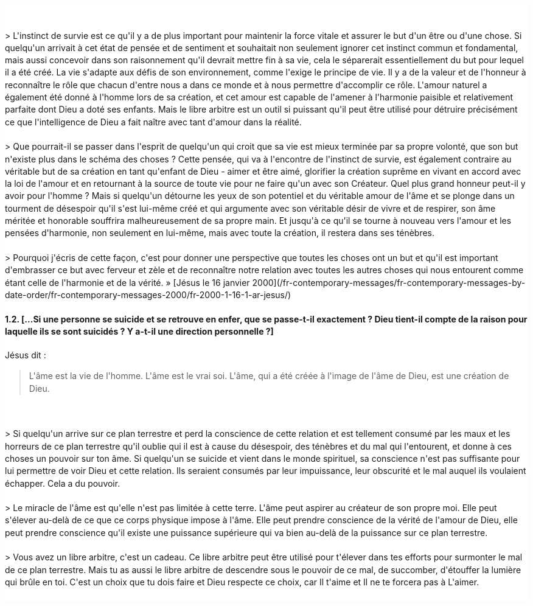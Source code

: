 <br>
<br>
> L'instinct de survie est ce qu'il y a de plus important pour maintenir la force vitale et assurer le but d'un être ou d'une chose. Si quelqu'un arrivait à cet état de pensée et de sentiment et souhaitait non seulement ignorer cet instinct commun et fondamental, mais aussi concevoir dans son raisonnement qu'il devrait mettre fin à sa vie, cela le séparerait essentiellement du but pour lequel il a été créé. La vie s'adapte aux défis de son environnement, comme l'exige le principe de vie. Il y a de la valeur et de l'honneur à reconnaître le rôle que chacun d'entre nous a dans ce monde et à nous permettre d'accomplir ce rôle. L'amour naturel a également été donné à l'homme lors de sa création, et cet amour est capable de l'amener à l'harmonie paisible et relativement parfaite dont Dieu a doté ses enfants. Mais le libre arbitre est un outil si puissant qu'il peut être utilisé pour détruire précisément ce que l'intelligence de Dieu a fait naître avec tant d'amour dans la réalité.
<br>
<br>
> Que pourrait-il se passer dans l'esprit de quelqu'un qui croit que sa vie est mieux terminée par sa propre volonté, que son but n'existe plus dans le schéma des choses ? Cette pensée, qui va à l'encontre de l'instinct de survie, est également contraire au véritable but de sa création en tant qu'enfant de Dieu - aimer et être aimé, glorifier la création suprême en vivant en accord avec la loi de l'amour et en retournant à la source de toute vie pour ne faire qu'un avec son Créateur. Quel plus grand honneur peut-il y avoir pour l'homme ? Mais si quelqu'un détourne les yeux de son potentiel et du véritable amour de l'âme et se plonge dans un tourment de désespoir qu'il s'est lui-même créé et qui argumente avec son véritable désir de vivre et de respirer, son âme méritée et honorable souffrira malheureusement de sa propre main. Et jusqu'à ce qu'il se tourne à nouveau vers l'amour et les pensées d'harmonie, non seulement en lui-même, mais avec toute la création, il restera dans ses ténèbres.
<br>
<br>
> Pourquoi j'écris de cette façon, c'est pour donner une perspective que toutes les choses ont un but et qu'il est important d'embrasser ce but avec ferveur et zèle et de reconnaître notre relation avec toutes les autres choses qui nous entourent comme étant celle de l'harmonie et de la vérité. »
[Jésus le 16 janvier 2000](/fr-contemporary-messages/fr-contemporary-messages-by-date-order/fr-contemporary-messages-2000/fr-2000-1-16-1-ar-jesus/)

#### 1.2. [...Si une personne se suicide et se retrouve en enfer, que se passe-t-il exactement ? Dieu tient-il compte de la raison pour laquelle ils se sont suicidés ? Y a-t-il une direction personnelle ?]

Jésus dit :

> L'âme est la vie de l'homme. L'âme est le vrai soi. L'âme, qui a été créée à l'image de l'âme de Dieu, est une création de Dieu.
<br>
<br>
> Si quelqu'un arrive sur ce plan terrestre et perd la conscience de cette relation et est tellement consumé par les maux et les horreurs de ce plan terrestre qu'il oublie qui il est à cause du désespoir, des ténèbres et du mal qui l'entourent, et donne à ces choses un pouvoir sur ton âme. Si quelqu'un se suicide et vient dans le monde spirituel, sa conscience n'est pas suffisante pour lui permettre de voir Dieu et cette relation. Ils seraient consumés par leur impuissance, leur obscurité et le mal auquel ils voulaient échapper. Cela a du pouvoir.
<br>
<br>
> Le miracle de l'âme est qu'elle n'est pas limitée à cette terre. L'âme peut aspirer au créateur de son propre moi. Elle peut s'élever au-delà de ce que ce corps physique impose à l'âme. Elle peut prendre conscience de la vérité de l'amour de Dieu, elle peut prendre conscience qu'il existe une puissance supérieure qui va bien au-delà de la puissance sur ce plan terrestre.
<br>
<br>
> Vous avez un libre arbitre, c'est un cadeau. Ce libre arbitre peut être utilisé pour t'élever dans tes efforts pour surmonter le mal de ce plan terrestre. Mais tu as aussi le libre arbitre de descendre sous le pouvoir de ce mal, de succomber, d'étouffer la lumière qui brûle en toi. C'est un choix que tu dois faire et Dieu respecte ce choix, car Il t'aime et Il ne te forcera pas à L'aimer.
<br>
<br>